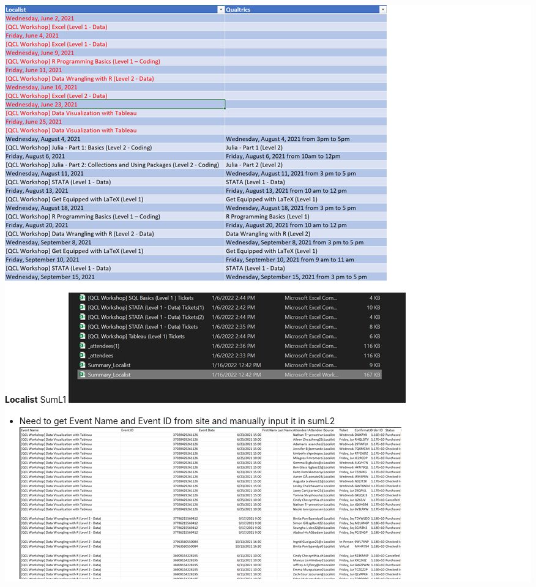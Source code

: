 ![missing1](https://raw.githubusercontent.com/CMC-QCL/fellow-handbook/main/Images/Missing1.png?token=GHSAT0AAAAAABQHYZSFBMZXL6AES6XYE7XWYR4AB2A)

__Localist__  <a name="Localist"></a>
SumL1
![SumL1](https://raw.githubusercontent.com/CMC-QCL/fellow-handbook/main/Images/Suml1.png?token=GHSAT0AAAAAABQHYZSF6TS4FM5A7J5YTMPIYR4ACAQ)

*	Need to get Event Name and Event ID from site and manually input it in
sumL2
![sumL2](https://raw.githubusercontent.com/CMC-QCL/fellow-handbook/main/Images/Suml2.png?token=GHSAT0AAAAAABQHYZSEKFK6PPPC2U4QHFC2YR4ACBA)
